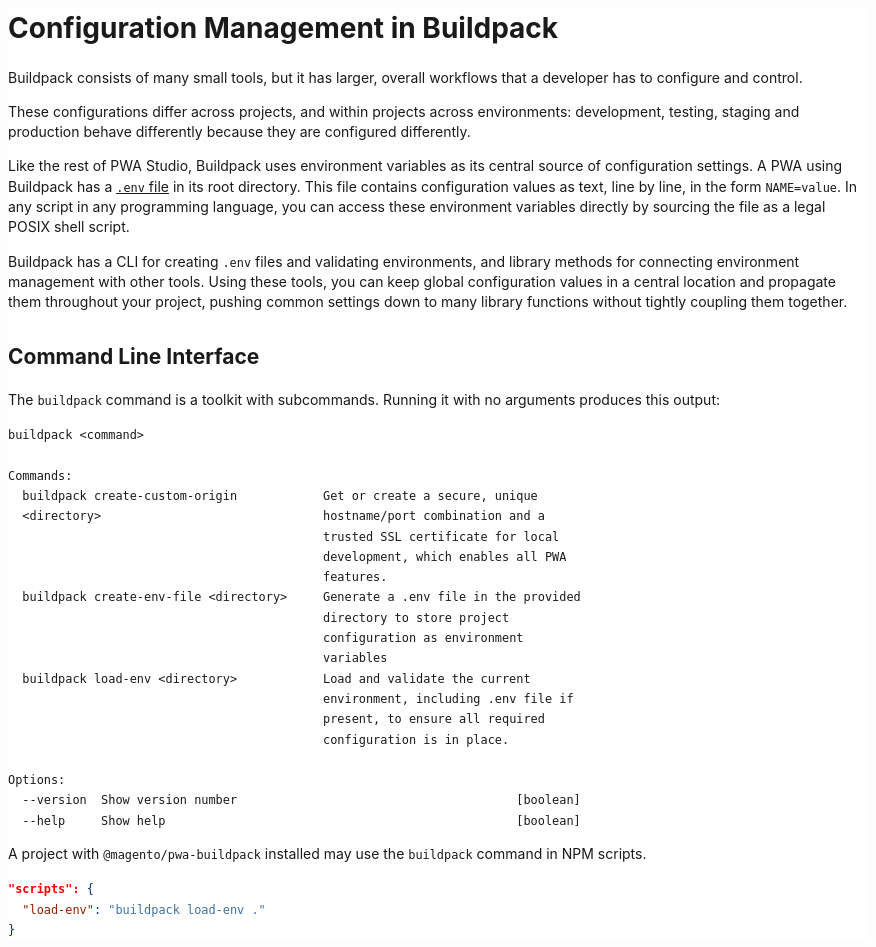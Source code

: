 # Configuration Management in Buildpack

Buildpack consists of many small tools, but it has larger, overall workflows that a developer has to configure and control.

These configurations differ across projects, and within projects across environments: development, testing, staging and production behave differently because they are configured differently.

Like the rest of PWA Studio, Buildpack uses environment variables as its central source of configuration settings.
A PWA using Buildpack has a [`.env` file][dotenv] in its root directory.
This file contains configuration values as text, line by line, in the form `NAME=value`.
In any script in any programming language, you can access these environment variables directly by sourcing the file as a legal POSIX shell script.

Buildpack has a CLI for creating `.env` files and validating environments, and library methods for connecting environment management with other tools.
Using these tools, you can keep global configuration values in a central location and propagate them throughout your project, pushing common settings down to many library functions without tightly coupling them together.

## Command Line Interface

The `buildpack` command is a toolkit with subcommands.
Running it with no arguments produces this output:

```text
buildpack <command>

Commands:
  buildpack create-custom-origin            Get or create a secure, unique
  <directory>                               hostname/port combination and a
                                            trusted SSL certificate for local
                                            development, which enables all PWA
                                            features.
  buildpack create-env-file <directory>     Generate a .env file in the provided
                                            directory to store project
                                            configuration as environment
                                            variables
  buildpack load-env <directory>            Load and validate the current
                                            environment, including .env file if
                                            present, to ensure all required
                                            configuration is in place.

Options:
  --version  Show version number                                       [boolean]
  --help     Show help                                                 [boolean]
```

A project with `@magento/pwa-buildpack` installed may use the `buildpack` command in NPM scripts.

```json
"scripts": {
  "load-env": "buildpack load-env ."
}
```


[dotenv]: <https://www.npmjs.com/package/dotenv>
[envalid]: <https://npmjs.com/package/envalid>
[twelvefac]: <https://12factor.net/config>
[camelspace]: <https://npmjs.com/package/camelspace>